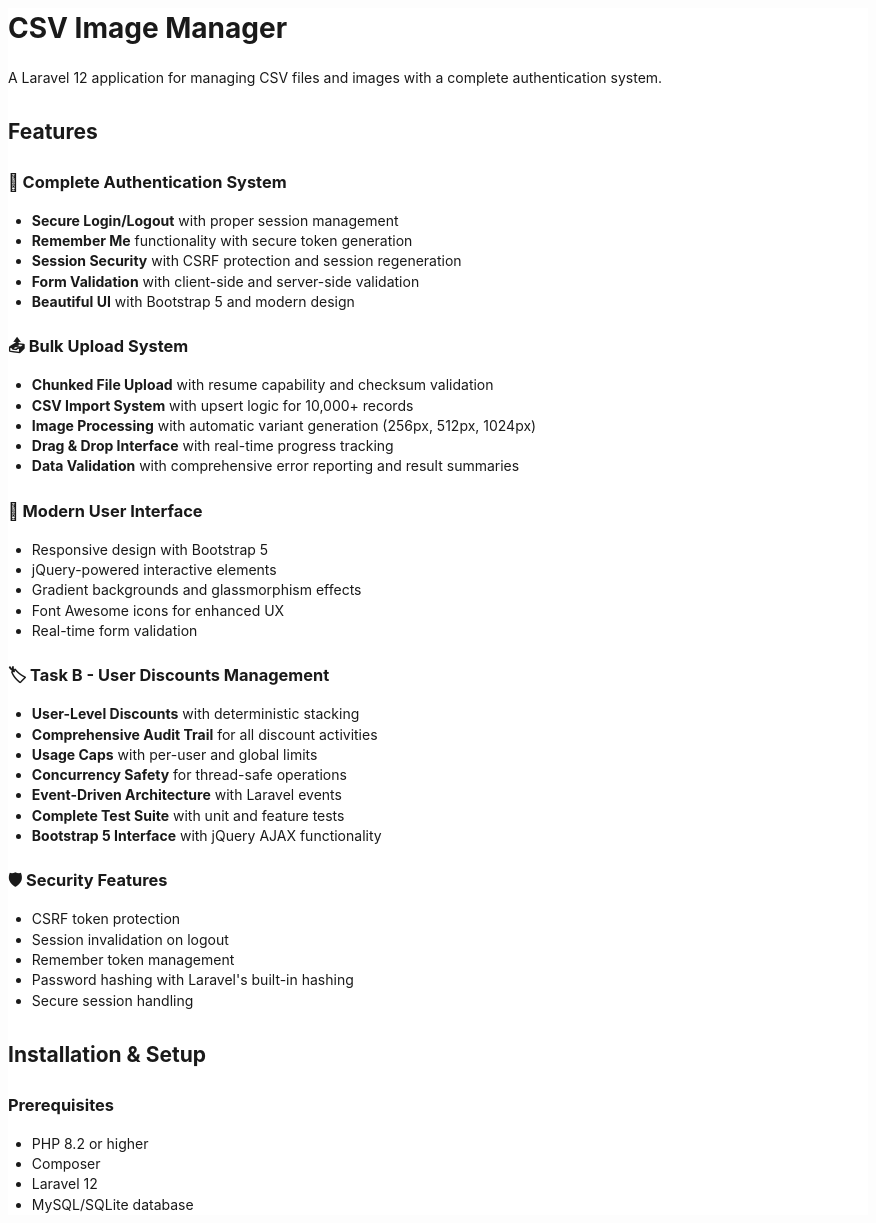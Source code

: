 # CSV Image Manager

A Laravel 12 application for managing CSV files and images with a complete authentication system.

## Features

### 🔐 Complete Authentication System
- **Secure Login/Logout** with proper session management
- **Remember Me** functionality with secure token generation
- **Session Security** with CSRF protection and session regeneration
- **Form Validation** with client-side and server-side validation
- **Beautiful UI** with Bootstrap 5 and modern design

### 📤 Bulk Upload System
- **Chunked File Upload** with resume capability and checksum validation
- **CSV Import System** with upsert logic for 10,000+ records
- **Image Processing** with automatic variant generation (256px, 512px, 1024px)
- **Drag & Drop Interface** with real-time progress tracking
- **Data Validation** with comprehensive error reporting and result summaries

### 🎨 Modern User Interface
- Responsive design with Bootstrap 5
- jQuery-powered interactive elements
- Gradient backgrounds and glassmorphism effects
- Font Awesome icons for enhanced UX
- Real-time form validation

### 🏷️ Task B - User Discounts Management
- **User-Level Discounts** with deterministic stacking
- **Comprehensive Audit Trail** for all discount activities
- **Usage Caps** with per-user and global limits
- **Concurrency Safety** for thread-safe operations
- **Event-Driven Architecture** with Laravel events
- **Complete Test Suite** with unit and feature tests
- **Bootstrap 5 Interface** with jQuery AJAX functionality

### 🛡️ Security Features
- CSRF token protection
- Session invalidation on logout
- Remember token management
- Password hashing with Laravel's built-in hashing
- Secure session handling

## Installation & Setup

### Prerequisites
- PHP 8.2 or higher
- Composer
- Laravel 12
- MySQL/SQLite database
